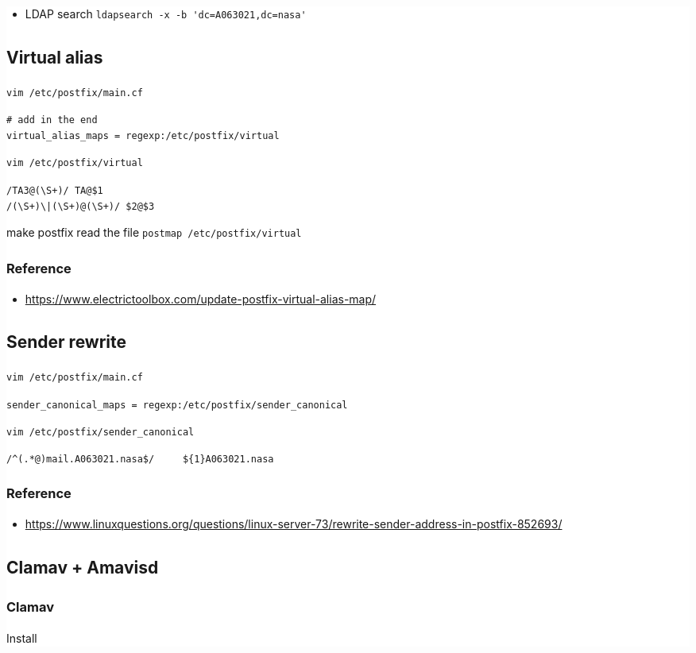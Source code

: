 - LDAP search `ldapsearch -x -b 'dc=A063021,dc=nasa'`



## Virtual alias

`vim /etc/postfix/main.cf`

```
# add in the end
virtual_alias_maps = regexp:/etc/postfix/virtual
```



`vim /etc/postfix/virtual`

```
/TA3@(\S+)/ TA@$1
/(\S+)\|(\S+)@(\S+)/ $2@$3
```



make postfix read the file `postmap /etc/postfix/virtual`

### Reference

- https://www.electrictoolbox.com/update-postfix-virtual-alias-map/



## Sender rewrite

`vim /etc/postfix/main.cf`

```
sender_canonical_maps = regexp:/etc/postfix/sender_canonical
```



`vim /etc/postfix/sender_canonical`

```
/^(.*@)mail.A063021.nasa$/     ${1}A063021.nasa
```

### Reference

- https://www.linuxquestions.org/questions/linux-server-73/rewrite-sender-address-in-postfix-852693/



## Clamav + Amavisd

### **Clamav**

Install
